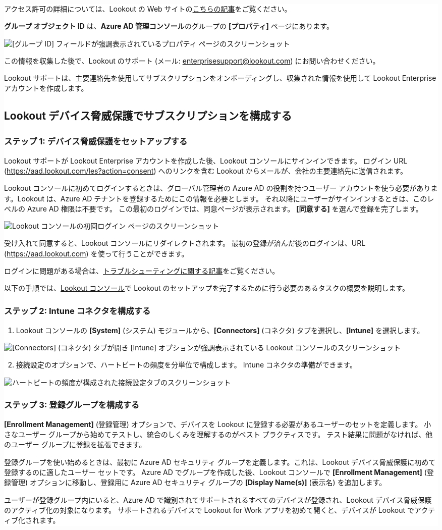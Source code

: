 アクセス許可の詳細については、Lookout の Web サイトの[こちらの記事](https://personal.support.lookout.com/hc/en-us/articles/114094105653)をご覧ください。

**グループ オブジェクト ID** は、**Azure AD 管理コンソール**のグループの **[プロパティ]** ページにあります。

![[グループ ID] フィールドが強調表示されているプロパティ ページのスクリーンショット](media/aad_group_object_id.png)

この情報を収集した後で、Lookout のサポート (メール: enterprisesupport@lookout.com) にお問い合わせください。

Lookout サポートは、主要連絡先を使用してサブスクリプションをオンボーディングし、収集された情報を使用して Lookout Enterprise アカウントを作成します。


## <a name="configure-your-subscription-with-lookout-device-threat-protection"></a>Lookout デバイス脅威保護でサブスクリプションを構成する
### <a name="step-1-set-up-your-device-threat-protection"></a>ステップ 1: デバイス脅威保護をセットアップする
Lookout サポートが Lookout Enterprise アカウントを作成した後、Lookout コンソールにサインインできます。   ログイン URL (https://aad.lookout.com/les?action=consent) へのリンクを含む Lookout からメールが、会社の主要連絡先に送信されます。

Lookout コンソールに初めてログインするときは、グローバル管理者の Azure AD の役割を持つユーザー アカウントを使う必要があります。Lookout は、Azure AD テナントを登録するためにこの情報を必要とします。   それ以降にユーザーがサインインするときは、このレベルの Azure AD 権限は不要です。  この最初のログインでは、同意ページが表示されます。 **[同意する]** を選んで登録を完了します。

![Lookout コンソールの初回ログイン ページのスクリーンショット](media/lookout-initial-login.png)

受け入れて同意すると、Lookout コンソールにリダイレクトされます。 最初の登録が済んだ後のログインは、URL (https://aad.lookout.com) を使って行うことができます。

ログインに問題がある場合は、[トラブルシューティングに関する記事]()をご覧ください。

以下の手順では、[Lookout コンソール](https://aad.lookout.com)で Lookout のセットアップを完了するために行う必要のあるタスクの概要を説明します。

### <a name="step-2-configure-the-intune-connector"></a>ステップ 2: Intune コネクタを構成する

1.  Lookout コンソールの **[System]** (システム) モジュールから、**[Connectors]** (コネクタ) タブを選択し、**[Intune]** を選択します。

  ![[Connectors] (コネクタ) タブが開き [Intune] オプションが強調表示されている Lookout コンソールのスクリーンショット](media/lookout-setup-intune-connector.png)

2.  接続設定のオプションで、ハートビートの頻度を分単位で構成します。  Intune コネクタの準備ができます。  

  ![ハートビートの頻度が構成された接続設定タブのスクリーンショット](media/lookout-connection-settings.png)

### <a name="step-3-configure-enrollment-groups"></a>ステップ 3: 登録グループを構成する
**[Enrollment Management]** (登録管理) オプションで、デバイスを Lookout に登録する必要があるユーザーのセットを定義します。 小さなユーザー グループから始めてテストし、統合のしくみを理解するのがベスト プラクティスです。  テスト結果に問題がなければ、他のユーザー グループに登録を拡張できます。

登録グループを使い始めるときは、最初に Azure AD セキュリティ グループを定義します。これは、Lookout デバイス脅威保護に初めて登録するのに適したユーザー セットです。 Azure AD でグループを作成した後、Lookout コンソールで **[Enrollment Management]** (登録管理) オプションに移動し、登録用に Azure AD セキュリティ グループの **[Display Name(s)]** (表示名) を追加します。

ユーザーが登録グループ内にいると、Azure AD で識別されてサポートされるすべてのデバイスが登録され、Lookout デバイス脅威保護のアクティブ化の対象になります。  サポートされるデバイスで Lookout for Work アプリを初めて開くと、デバイスが Lookout でアクティブ化されます。
